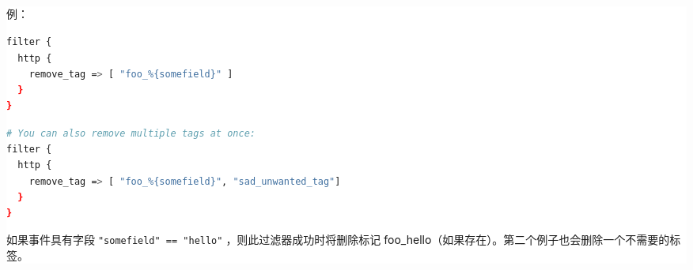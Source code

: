 例：

```sh
filter {
  http {
    remove_tag => [ "foo_%{somefield}" ]
  }
}
```

```sh
# You can also remove multiple tags at once:
filter {
  http {
    remove_tag => [ "foo_%{somefield}", "sad_unwanted_tag"]
  }
}
```

如果事件具有字段 `"somefield" == "hello"` ，则此过滤器成功时将删除标记 foo_hello（如果存在）。第二个例子也会删除一个不需要的标签。
